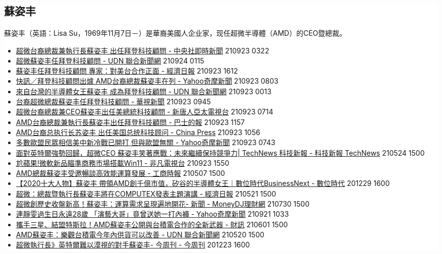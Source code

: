 ## 蘇姿丰

蘇姿丰（英語：Lisa Su，1969年11月7日－）是華裔美國人企业家，现任超微半導體（AMD）的CEO暨總裁。
- [超微台裔總裁兼執行長蘇姿丰 出任拜登科技顧問 - 中央社即時新聞](https://www.cna.com.tw/news/firstnews/202109230011.aspx "超微台裔總裁兼執行長蘇姿丰 出任拜登科技顧問 - 中央社即時新聞") 210923 0322
- [超微蘇姿丰任拜登科技顧問 - UDN 聯合新聞網](https://udn.com/news/story/6813/5767317?from=udn-catebreaknews_ch2 "超微蘇姿丰任拜登科技顧問 - UDN 聯合新聞網") 210924 0115
- [蘇姿丰任拜登科技顧問 專家：對美台合作正面 - 經濟日報](https://money.udn.com/money/story/5648/5766382?from=edn_breaknewstab_index "蘇姿丰任拜登科技顧問 專家：對美台合作正面 - 經濟日報") 210923 1612
- [快訊／拜登科技顧問出爐 AMD台裔總裁蘇姿丰在列 - Yahoo奇摩新聞](https://tw.news.yahoo.com/%E5%BF%AB%E8%A8%8A-%E6%8B%9C%E7%99%BB%E7%A7%91%E6%8A%80%E9%A1%A7%E5%95%8F%E5%87%BA%E7%88%90-amd%E5%8F%B0%E8%A3%94%E7%B8%BD%E8%A3%81%E8%98%87%E5%A7%BF%E4%B8%B0%E5%9C%A8%E5%88%97-000334552.html "快訊／拜登科技顧問出爐 AMD台裔總裁蘇姿丰在列 - Yahoo奇摩新聞") 210923 0803
- [來自台灣的半導體女王蘇姿丰 成為拜登科技顧問 - UDN 聯合新聞網](https://udn.com/news/story/6813/5764663?from=udn-ch1_breaknews-1-cate5-news "來自台灣的半導體女王蘇姿丰 成為拜登科技顧問 - UDN 聯合新聞網") 210923 0013
- [台裔超微總裁蘇姿丰任拜登科技顧問 - 華視新聞](https://news.cts.com.tw/cts/international/202109/202109232056820.html "台裔超微總裁蘇姿丰任拜登科技顧問 - 華視新聞") 210923 0945
- [超微台裔總裁兼CEO蘇姿丰出任美總統科技顧問 - 新唐人亞太電視台](https://www.ntdtv.com.tw/b5/20210923/video/304808.html?%E8%B6%85%E5%BE%AE%E5%8F%B0%E8%A3%94%E7%B8%BD%E8%A3%81%E5%85%BCCEO%E8%98%87%E5%A7%BF%E4%B8%B0%20%E5%87%BA%E4%BB%BB%E7%BE%8E%E7%B8%BD%E7%B5%B1%E7%A7%91%E6%8A%80%E9%A1%A7%E5%95%8F "超微台裔總裁兼CEO蘇姿丰出任美總統科技顧問 - 新唐人亞太電視台") 210923 0714
- [AMD台裔總裁兼執行長蘇姿丰出任拜登科技顧問 - 巴士的報](https://www.bastillepost.com/hongkong/article/9280637-amd%E5%8F%B0%E8%A3%94%E7%B8%BD%E8%A3%81%E5%85%BC%E5%9F%B7%E8%A1%8C%E9%95%B7%E8%98%87%E5%A7%BF%E4%B8%B0-%E5%87%BA%E4%BB%BB%E6%8B%9C%E7%99%BB%E7%A7%91%E6%8A%80%E9%A1%A7%E5%95%8F "AMD台裔總裁兼執行長蘇姿丰出任拜登科技顧問 - 巴士的報") 210923 1157
- [AMD台裔总执行长苏姿丰 出任美国总统科技顾问 - China Press](https://www.chinapress.com.my/20210923/amd%E5%8F%B0%E8%A3%94%E6%80%BB%E6%89%A7%E8%A1%8C%E9%95%BF%E8%8B%8F%E5%A7%BF%E4%B8%B0%E3%80%80-%E5%87%BA%E4%BB%BB%E7%BE%8E%E5%9B%BD%E6%80%BB%E7%BB%9F%E7%A7%91%E6%8A%80%E9%A1%BE%E9%97%AE/ "AMD台裔总执行长苏姿丰 出任美国总统科技顾问 - China Press") 210923 1056
- [多數歐盟民眾相信美中新冷戰已開打 但與歐盟無關 - Yahoo奇摩新聞](https://tw.news.yahoo.com/%E5%A4%9A%E6%95%B8%E6%AD%90%E7%9B%9F%E6%B0%91%E7%9C%BE%E7%9B%B8%E4%BF%A1%E7%BE%8E%E4%B8%AD%E6%96%B0%E5%86%B7%E6%88%B0%E5%B7%B2%E9%96%8B%E6%89%93-%E4%BD%86%E8%88%87%E6%AD%90%E7%9B%9F%E7%84%A1%E9%97%9C-115839455.html "多數歐盟民眾相信美中新冷戰已開打 但與歐盟無關 - Yahoo奇摩新聞") 210923 0743
- [面對英特爾強勢回歸，超微CEO 蘇姿丰笑著應戰：未來繼續保持競爭力| TechNews 科技新報 - 科技新報 TechNews](https://finance.technews.tw/2021/05/24/amd-ceo-lisa-su/ "面對英特爾強勢回歸，超微CEO 蘇姿丰笑著應戰：未來繼續保持競爭力| TechNews 科技新報 - 科技新報 TechNews") 210524 1500
- [尬蘋果!微軟新品瞄準商務市場搭載Win11 - 非凡電視台](https://news.ustv.com.tw/newsdetail/20210923A052 "尬蘋果!微軟新品瞄準商務市場搭載Win11 - 非凡電視台") 210923 1550
- [AMD總裁蘇姿丰受邀暢談高效能運算發展 - 工商時報](https://ctee.com.tw/industrynews/technology/456734.html "AMD總裁蘇姿丰受邀暢談高效能運算發展 - 工商時報") 210507 1500
- [【2020十大人物】蘇姿丰 帶領AMD創千億市值，矽谷的半導體女王｜數位時代BusinessNext - 數位時代](https://www.bnext.com.tw/article/60606/lisa-su-2020 "【2020十大人物】蘇姿丰 帶領AMD創千億市值，矽谷的半導體女王｜數位時代BusinessNext - 數位時代") 201229 1600
- [超微：總裁暨執行長蘇姿丰將在COMPUTEX發表主題演講 - 經濟日報](https://money.udn.com/money/story/5612/5474897 "超微：總裁暨執行長蘇姿丰將在COMPUTEX發表主題演講 - 經濟日報") 210521 1500
- [超微創歷史收盤新高！蘇姿丰：運算需求呈現遍地開花- 新聞 - MoneyDJ理財網](https://www.moneydj.com/kmdj/news/newsviewer.aspx?a=867a07f0-87ff-4e7f-9290-49f49a62c4c8 "超微創歷史收盤新高！蘇姿丰：運算需求呈現遍地開花- 新聞 - MoneyDJ理財網") 210730 1500
- [連靜雯過生日永遠28歲 「演藝大哥」竟曾送她一打內褲 - Yahoo奇摩新聞](https://tw.news.yahoo.com/%E9%80%A3%E9%9D%9C%E9%9B%AF%E9%81%8E%E7%94%9F%E6%97%A5%E6%B0%B8%E9%81%A028%E6%AD%B2-%E6%BC%94%E8%97%9D%E5%A4%A7%E5%93%A5-%E7%AB%9F%E6%9B%BE%E9%80%81%E5%A5%B9-%E6%89%93%E5%85%A7%E8%A4%B2-023325523.html "連靜雯過生日永遠28歲 「演藝大哥」竟曾送她一打內褲 - Yahoo奇摩新聞") 210921 1033
- [攜手三星、結盟特斯拉！AMD蘇姿丰公開與台積電合作的全新武器 - 財訊](https://www.wealth.com.tw/home/articles/32023 "攜手三星、結盟特斯拉！AMD蘇姿丰公開與台積電合作的全新武器 - 財訊") 210601 1500
- [AMD蘇姿丰：樂觀台積電今年內供貨可以改善 - UDN 聯合新聞網](https://udn.com/news/story/6811/5471564 "AMD蘇姿丰：樂觀台積電今年內供貨可以改善 - UDN 聯合新聞網") 210520 1500
- [超微執行長》英特爾難以漠視的對手蘇姿丰- 今周刊 - 今周刊](https://www.businesstoday.com.tw/article/category/183016/post/202012230035/%E8%B6%85%E5%BE%AE%E5%9F%B7%E8%A1%8C%E9%95%B7%E3%80%8B%E8%8B%B1%E7%89%B9%E7%88%BE%E9%9B%A3%E4%BB%A5%E6%BC%A0%E8%A6%96%E7%9A%84%E5%B0%8D%E6%89%8B%E3%80%80%E8%98%87%E5%A7%BF%E4%B8%B0 "超微執行長》英特爾難以漠視的對手蘇姿丰- 今周刊 - 今周刊") 201223 1600
